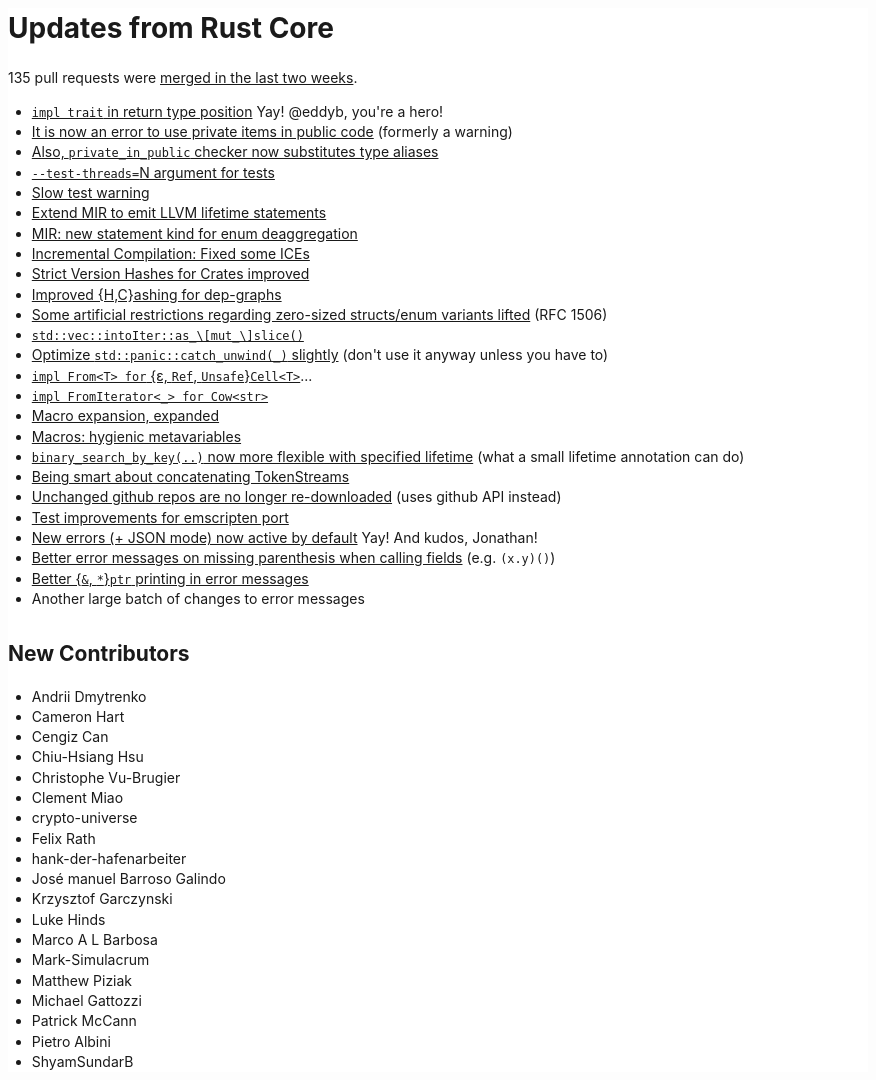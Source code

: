 [guidelines]: https://users.rust-lang.org/t/twir-call-for-participation/4821

# Updates from Rust Core

135 pull requests were [merged in the last two weeks][merged].

[merged]: https://github.com/issues?q=is%3Apr+org%3Arust-lang+is%3Amerged+merged%3A2016-08-08..2016-08-15

* [`impl trait` in return type position](https://github.com/rust-lang/rust/pull/35091) Yay! @eddyb, you're a hero!
* [It is now an error to use private items in public code](https://github.com/rust-lang/rust/pull/34206) (formerly a warning)
* [Also, `private_in_public` checker now substitutes type aliases](https://github.com/rust-lang/rust/pull/34193)
* [`--test-threads=`N argument for tests](https://github.com/rust-lang/rust/pull/35414)
* [Slow test warning](https://github.com/rust-lang/rust/pull/35405)
* [Extend MIR to emit LLVM lifetime statements](https://github.com/rust-lang/rust/pull/35409)
* [MIR: new statement kind for enum deaggregation](https://github.com/rust-lang/rust/pull/35348)
* [Incremental Compilation: Fixed some ICEs](https://github.com/rust-lang/rust/pull/35166)
* [Strict Version Hashes for Crates improved](https://github.com/rust-lang/rust/pull/35079)
* [Improved {H,C}ashing for dep-graphs](https://github.com/rust-lang/rust/pull/35406)
* [Some artificial restrictions regarding zero-sized structs/enum variants lifted](https://github.com/rust-lang/rust/pull/35138) (RFC 1506)
* [`std::vec::intoIter::as_\[mut_\]slice()`](https://github.com/rust-lang/rust/pull/35447)
* [Optimize `std::panic::catch_unwind(_)` slightly](https://github.com/rust-lang/rust/pull/35444) (don't use it anyway unless you have to)
* [`impl From<T> for` {ε, `Ref`, `Unsafe`}`Cell<T>`](https://github.com/rust-lang/rust/pull/35392)...
* [`impl FromIterator<_> for Cow<str>`](https://github.com/rust-lang/rust/pull/35064)
* [Macro expansion, expanded](https://github.com/rust-lang/rust/pull/34811)
* [Macros: hygienic metavariables](https://github.com/rust-lang/rust/pull/35453)
* [`binary_search_by_key(..)` now more flexible with specified lifetime](https://github.com/rust-lang/rust/pull/34762) (what a small lifetime annotation can do)
* [Being smart about concatenating TokenStreams](https://github.com/rust-lang/rust/pull/35539)
* [Unchanged github repos are no longer re-downloaded](https://github.com/rust-lang/cargo/pull/2974) (uses github API instead)
* [Test improvements for emscripten port](https://github.com/rust-lang/rust/pull/35574)
* [New errors (+ JSON mode) now active by default](https://github.com/rust-lang/rust/pull/35401) Yay! And kudos, Jonathan!
* [Better error messages on missing parenthesis when calling fields](https://github.com/rust-lang/rust/pull/35456) (e.g. `(x.y)()`)
* [Better {`&`, `*`}`ptr` printing in error messages](https://github.com/rust-lang/rust/pull/35611)
* Another large batch of changes to error messages


## New Contributors

* Andrii Dmytrenko
* Cameron Hart
* Cengiz Can
* Chiu-Hsiang Hsu
* Christophe Vu-Brugier
* Clement Miao
* crypto-universe
* Felix Rath
* hank-der-hafenarbeiter
* José manuel Barroso Galindo
* Krzysztof Garczynski
* Luke Hinds
* Marco A L Barbosa
* Mark-Simulacrum
* Matthew Piziak
* Michael Gattozzi
* Patrick McCann
* Pietro Albini
* ShyamSundarB

[submit_crate]: https://users.rust-lang.org/t/crate-of-the-week/2704
[fcp]: https://github.com/rust-lang/rfcs/labels/final-comment-period
[calendar]: https://www.google.com/calendar/embed?src=apd9vmbc22egenmtu5l6c5jbfc%40group.calendar.google.com
[erickt]: mailto:erick.tryzelaar@gmail.com
[brson]: mailto:banderson@mozilla.com
[submit]: http://users.rust-lang.org/t/twir-quote-of-the-week/328